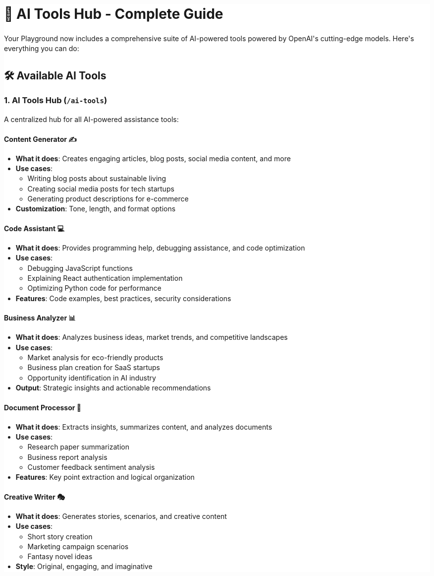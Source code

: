 # 🚀 AI Tools Hub - Complete Guide

Your Playground now includes a comprehensive suite of AI-powered tools powered by OpenAI's cutting-edge models. Here's everything you can do:

## 🛠️ **Available AI Tools**

### **1. AI Tools Hub** (`/ai-tools`)
A centralized hub for all AI-powered assistance tools:

#### **Content Generator** ✍️
- **What it does**: Creates engaging articles, blog posts, social media content, and more
- **Use cases**: 
  - Writing blog posts about sustainable living
  - Creating social media posts for tech startups
  - Generating product descriptions for e-commerce
- **Customization**: Tone, length, and format options

#### **Code Assistant** 💻
- **What it does**: Provides programming help, debugging assistance, and code optimization
- **Use cases**:
  - Debugging JavaScript functions
  - Explaining React authentication implementation
  - Optimizing Python code for performance
- **Features**: Code examples, best practices, security considerations

#### **Business Analyzer** 📊
- **What it does**: Analyzes business ideas, market trends, and competitive landscapes
- **Use cases**:
  - Market analysis for eco-friendly products
  - Business plan creation for SaaS startups
  - Opportunity identification in AI industry
- **Output**: Strategic insights and actionable recommendations

#### **Document Processor** 📄
- **What it does**: Extracts insights, summarizes content, and analyzes documents
- **Use cases**:
  - Research paper summarization
  - Business report analysis
  - Customer feedback sentiment analysis
- **Features**: Key point extraction and logical organization

#### **Creative Writer** 🎭
- **What it does**: Generates stories, scenarios, and creative content
- **Use cases**:
  - Short story creation
  - Marketing campaign scenarios
  - Fantasy novel ideas
- **Style**: Original, engaging, and imaginative
